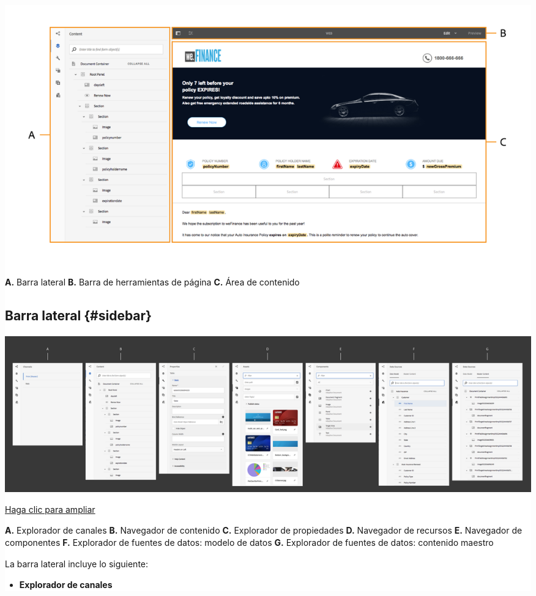 ![interfaz de usuario de creación de comunicaciones interactivas](assets/form-editor.png)

**A.** Barra lateral **B.** Barra de herramientas de página **C.** Área de contenido

## Barra lateral {#sidebar}

![Barra lateral](assets/sidebar-comps.png)

[Haga clic para ampliar](assets/sidebar-comps-1.png)

**A.** Explorador de canales **B.** Navegador de contenido **C.** Explorador de propiedades **D.** Navegador de recursos **E.** Navegador de componentes **F.** Explorador de fuentes de datos: modelo de datos **G.** Explorador de fuentes de datos: contenido maestro

La barra lateral incluye lo siguiente:

* **Explorador de canales**
